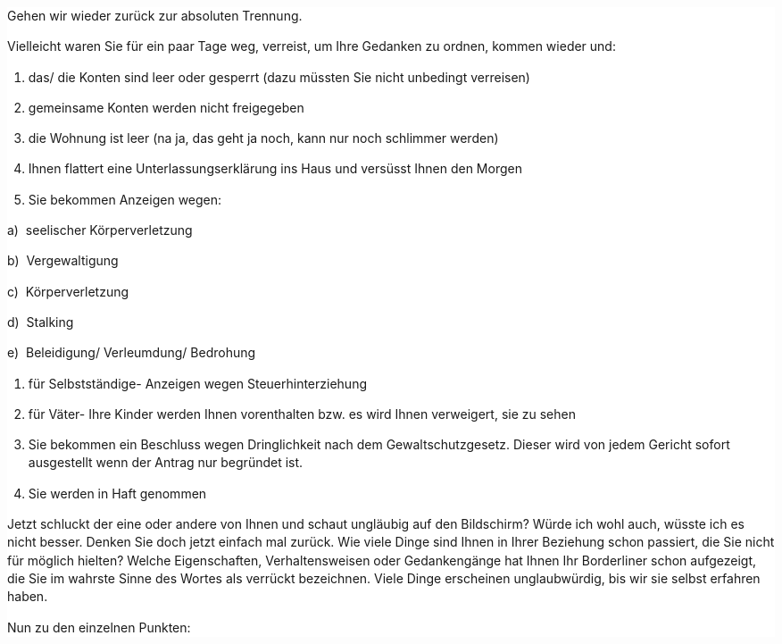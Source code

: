 Gehen wir wieder zurück zur absoluten Trennung.

Vielleicht waren Sie für ein paar Tage weg, verreist, um
Ihre Gedanken zu ordnen, kommen wieder und:

1. das/
    die Konten sind leer oder gesperrt (dazu müssten Sie nicht unbedingt
    verreisen)

2. gemeinsame
    Konten werden nicht freigegeben

3. die
    Wohnung ist leer (na ja, das geht ja noch, kann nur noch schlimmer werden)

4. Ihnen
    flattert eine Unterlassungserklärung ins Haus und versüsst Ihnen den
    Morgen

5. Sie
    bekommen Anzeigen wegen:

a)  seelischer Körperverletzung

b)  Vergewaltigung

c)  Körperverletzung

d)  Stalking

e)  Beleidigung/
Verleumdung/ Bedrohung

1. für
    Selbstständige- Anzeigen wegen Steuerhinterziehung

2. für
    Väter- Ihre Kinder werden Ihnen vorenthalten bzw. es wird Ihnen verweigert,
    sie zu sehen

3. Sie
    bekommen ein Beschluss wegen Dringlichkeit nach dem Gewaltschutzgesetz.
    Dieser wird von jedem Gericht sofort ausgestellt wenn der Antrag nur
    begründet ist.

4. Sie
    werden in Haft genommen

Jetzt schluckt der eine oder
andere von Ihnen und schaut ungläubig auf den Bildschirm? Würde ich wohl auch,
wüsste ich es nicht besser. Denken Sie doch jetzt einfach mal zurück. Wie
viele Dinge sind Ihnen in Ihrer Beziehung schon passiert, die Sie nicht für möglich
hielten? Welche Eigenschaften, Verhaltensweisen oder Gedankengänge hat Ihnen
Ihr Borderliner schon aufgezeigt, die Sie im wahrste Sinne des Wortes als verrückt
bezeichnen. Viele Dinge erscheinen unglaubwürdig, bis wir sie selbst erfahren
haben.

Nun zu den einzelnen Punkten:
